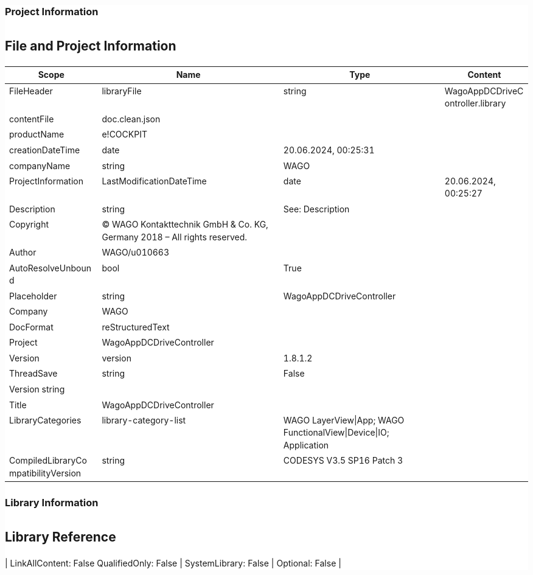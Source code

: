 ### Project Information


## File and Project Information


| Scope | Name | Type | Content |
| --- | --- | --- | --- |
| FileHeader | libraryFile | string | WagoAppDCDriveController.library |
| contentFile | doc.clean.json |
| productName | e!COCKPIT |
| creationDateTime | date | 20.06.2024, 00:25:31 |
| companyName | string | WAGO |
| ProjectInformation | LastModificationDateTime | date | 20.06.2024, 00:25:27 |
| Description | string | See: Description |
| Copyright | © WAGO Kontakttechnik GmbH & Co. KG, Germany 2018 – All rights reserved. |
| Author | WAGO/u010663 |
| AutoResolveUnbound | bool | True |
| Placeholder | string | WagoAppDCDriveController |
| Company | WAGO |
| DocFormat | reStructuredText |
| Project | WagoAppDCDriveController |
| Version | version | 1.8.1.2 |
| ThreadSave | string | False |
| Version string |  |
| Title | WagoAppDCDriveController |
| LibraryCategories | library-category-list | WAGO LayerView\|App; WAGO FunctionalView\|Device\|IO; Application |
| CompiledLibraryCompatibilityVersion | string | CODESYS V3.5 SP16 Patch 3 |

### Library Information


## Library Reference


| LinkAllContent: False QualifiedOnly: False | SystemLibrary: False | Optional: False |
